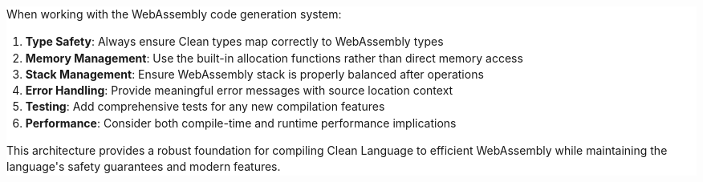 When working with the WebAssembly code generation system:

1. **Type Safety**: Always ensure Clean types map correctly to WebAssembly types
2. **Memory Management**: Use the built-in allocation functions rather than direct memory access
3. **Stack Management**: Ensure WebAssembly stack is properly balanced after operations
4. **Error Handling**: Provide meaningful error messages with source location context
5. **Testing**: Add comprehensive tests for any new compilation features
6. **Performance**: Consider both compile-time and runtime performance implications

This architecture provides a robust foundation for compiling Clean Language to efficient WebAssembly while maintaining the language's safety guarantees and modern features.